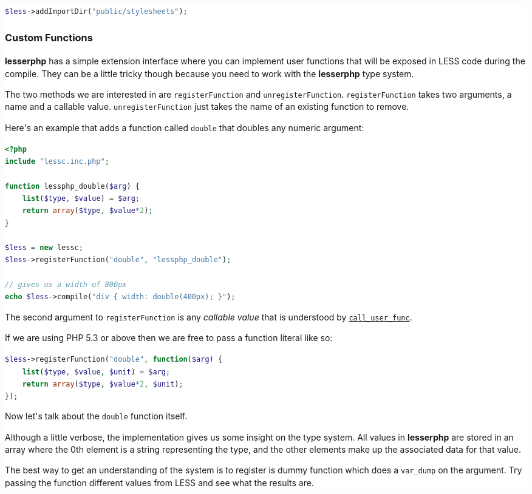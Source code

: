 ```php
$less->addImportDir("public/stylesheets");
```

### Custom Functions

**lesserphp** has a simple extension interface where you can implement user
functions that will be exposed in LESS code during the compile. They can be a
little tricky though because you need to work with the **lesserphp** type system.

The two methods we are interested in are `registerFunction` and
`unregisterFunction`. `registerFunction` takes two arguments, a name and a
callable value. `unregisterFunction` just takes the name of an existing
function to remove.

Here's an example that adds a function called `double` that doubles any numeric
argument:

```php
<?php
include "lessc.inc.php";

function lessphp_double($arg) {
    list($type, $value) = $arg;
    return array($type, $value*2);
}

$less = new lessc;
$less->registerFunction("double", "lessphp_double");

// gives us a width of 800px
echo $less->compile("div { width: double(400px); }");
```

The second argument to `registerFunction` is any *callable value* that is
understood by [`call_user_func`](http://php.net/call_user_func).

If we are using PHP 5.3 or above then we are free to pass a function literal
like so:

```php
$less->registerFunction("double", function($arg) {
    list($type, $value, $unit) = $arg;
    return array($type, $value*2, $unit);
});
```

Now let's talk about the `double` function itself.

Although a little verbose, the implementation gives us some insight on the type
system. All values in **lesserphp** are stored in an array where the 0th element
is a string representing the type, and the other elements make up the
associated data for that value.

The best way to get an understanding of the system is to register is dummy
function which does a `var_dump` on the argument. Try passing the function
different values from LESS and see what the results are.
